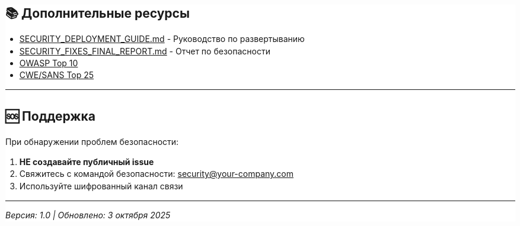 
## 📚 Дополнительные ресурсы

- [SECURITY_DEPLOYMENT_GUIDE.md](../../SECURITY_DEPLOYMENT_GUIDE.md) - Руководство по развертыванию
- [SECURITY_FIXES_FINAL_REPORT.md](../../SECURITY_FIXES_FINAL_REPORT.md) - Отчет по безопасности
- [OWASP Top 10](https://owasp.org/www-project-top-ten/)
- [CWE/SANS Top 25](https://cwe.mitre.org/top25/)

---

## 🆘 Поддержка

При обнаружении проблем безопасности:
1. **НЕ создавайте публичный issue**
2. Свяжитесь с командой безопасности: security@your-company.com
3. Используйте шифрованный канал связи

---

*Версия: 1.0 | Обновлено: 3 октября 2025*

